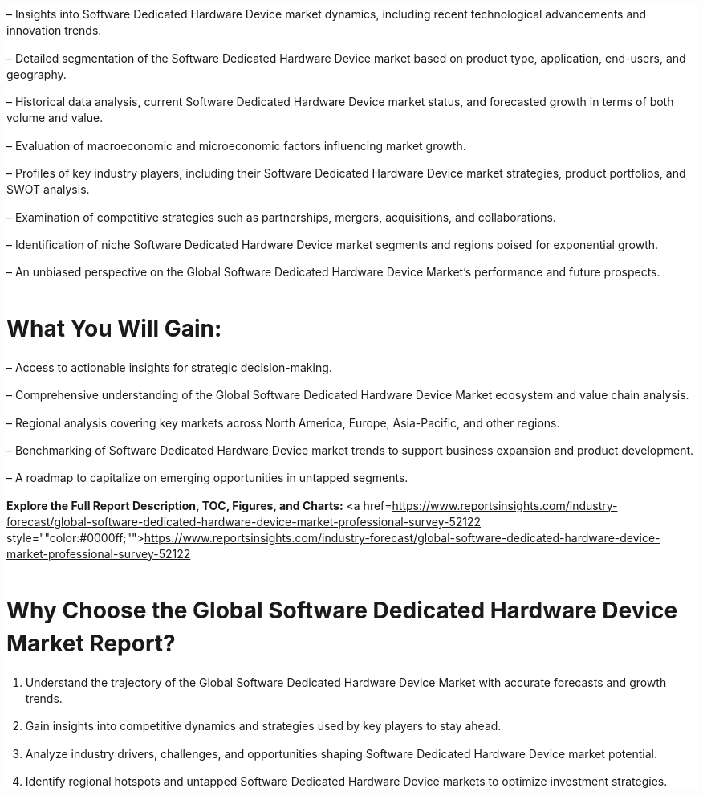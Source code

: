 – Insights into Software Dedicated Hardware Device market dynamics, including recent technological advancements and innovation trends.

– Detailed segmentation of the Software Dedicated Hardware Device market based on product type, application, end-users, and geography.

– Historical data analysis, current Software Dedicated Hardware Device market status, and forecasted growth in terms of both volume and value.

– Evaluation of macroeconomic and microeconomic factors influencing market growth.

– Profiles of key industry players, including their Software Dedicated Hardware Device market strategies, product portfolios, and SWOT analysis.

– Examination of competitive strategies such as partnerships, mergers, acquisitions, and collaborations.

– Identification of niche Software Dedicated Hardware Device market segments and regions poised for exponential growth.

– An unbiased perspective on the Global Software Dedicated Hardware Device Market’s performance and future prospects.

# <strong>What You Will Gain:</strong>

– Access to actionable insights for strategic decision-making.

– Comprehensive understanding of the Global Software Dedicated Hardware Device Market ecosystem and value chain analysis.

– Regional analysis covering key markets across North America, Europe, Asia-Pacific, and other regions.

– Benchmarking of Software Dedicated Hardware Device market trends to support business expansion and product development.

– A roadmap to capitalize on emerging opportunities in untapped segments.

<strong>Explore the Full Report Description, TOC, Figures, and Charts:</strong>
<a href=https://www.reportsinsights.com/industry-forecast/global-software-dedicated-hardware-device-market-professional-survey-52122 style=""color:#0000ff;"">https://www.reportsinsights.com/industry-forecast/global-software-dedicated-hardware-device-market-professional-survey-52122</a>

# <strong>Why Choose the Global Software Dedicated Hardware Device Market Report?</strong>

1. Understand the trajectory of the Global Software Dedicated Hardware Device Market with accurate forecasts and growth trends.

2. Gain insights into competitive dynamics and strategies used by key players to stay ahead.

3. Analyze industry drivers, challenges, and opportunities shaping Software Dedicated Hardware Device market potential.

4. Identify regional hotspots and untapped Software Dedicated Hardware Device markets to optimize investment strategies.

